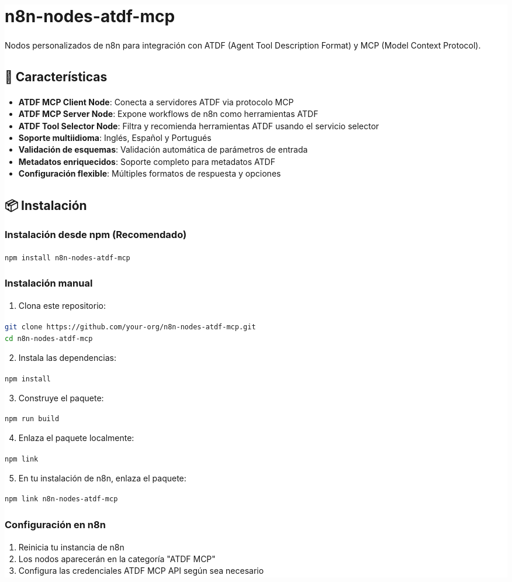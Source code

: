 ﻿# n8n-nodes-atdf-mcp

Nodos personalizados de n8n para integración con ATDF (Agent Tool Description Format) y MCP (Model Context Protocol).

## 🚀 Características

- **ATDF MCP Client Node**: Conecta a servidores ATDF via protocolo MCP
- **ATDF MCP Server Node**: Expone workflows de n8n como herramientas ATDF
- **ATDF Tool Selector Node**: Filtra y recomienda herramientas ATDF usando el servicio selector
- **Soporte multiidioma**: Inglés, Español y Portugués
- **Validación de esquemas**: Validación automática de parámetros de entrada
- **Metadatos enriquecidos**: Soporte completo para metadatos ATDF
- **Configuración flexible**: Múltiples formatos de respuesta y opciones

## 📦 Instalación

### Instalación desde npm (Recomendado)

```bash
npm install n8n-nodes-atdf-mcp
```

### Instalación manual

1. Clona este repositorio:
```bash
git clone https://github.com/your-org/n8n-nodes-atdf-mcp.git
cd n8n-nodes-atdf-mcp
```

2. Instala las dependencias:
```bash
npm install
```

3. Construye el paquete:
```bash
npm run build
```

4. Enlaza el paquete localmente:
```bash
npm link
```

5. En tu instalación de n8n, enlaza el paquete:
```bash
npm link n8n-nodes-atdf-mcp
```

### Configuración en n8n

1. Reinicia tu instancia de n8n
2. Los nodos aparecerán en la categoría "ATDF MCP"
3. Configura las credenciales ATDF MCP API según sea necesario

